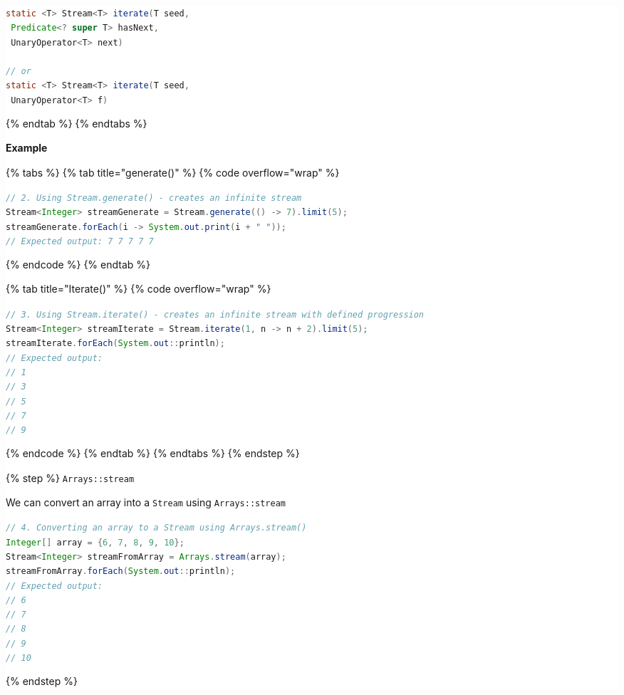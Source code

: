 ```java
static <T> Stream<T> iterate(T seed,
 Predicate<? super T> hasNext,
 UnaryOperator<T> next)

// or
static <T> Stream<T> iterate(T seed,
 UnaryOperator<T> f)
```
{% endtab %}
{% endtabs %}

**Example**

{% tabs %}
{% tab title="generate()" %}
{% code overflow="wrap" %}
```java
// 2. Using Stream.generate() - creates an infinite stream
Stream<Integer> streamGenerate = Stream.generate(() -> 7).limit(5);
streamGenerate.forEach(i -> System.out.print(i + " "));
// Expected output: 7 7 7 7 7
```
{% endcode %}
{% endtab %}

{% tab title="Iterate()" %}
{% code overflow="wrap" %}
```java
// 3. Using Stream.iterate() - creates an infinite stream with defined progression
Stream<Integer> streamIterate = Stream.iterate(1, n -> n + 2).limit(5);
streamIterate.forEach(System.out::println);
// Expected output:
// 1
// 3
// 5
// 7
// 9
```
{% endcode %}
{% endtab %}
{% endtabs %}
{% endstep %}

{% step %}
`Arrays::stream`

We can convert an array into a `Stream` using `Arrays::stream`

```java
// 4. Converting an array to a Stream using Arrays.stream()
Integer[] array = {6, 7, 8, 9, 10};
Stream<Integer> streamFromArray = Arrays.stream(array);
streamFromArray.forEach(System.out::println);
// Expected output:
// 6
// 7
// 8
// 9
// 10
```
{% endstep %}
